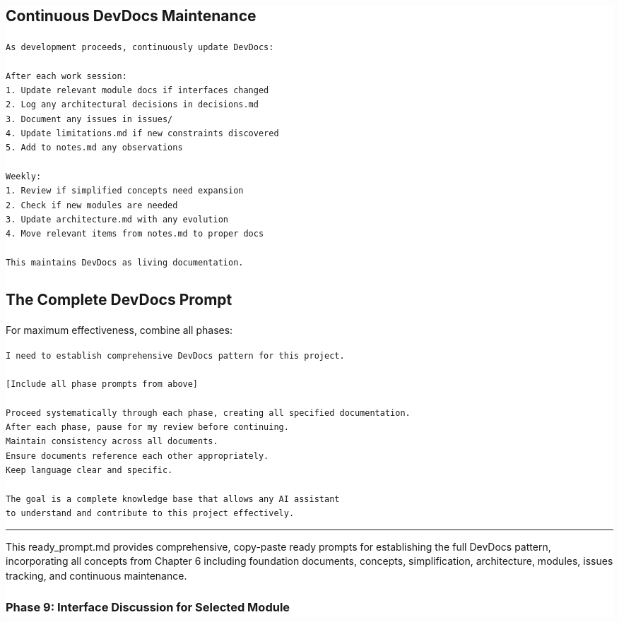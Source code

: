 ## Continuous DevDocs Maintenance

```
As development proceeds, continuously update DevDocs:

After each work session:
1. Update relevant module docs if interfaces changed
2. Log any architectural decisions in decisions.md
3. Document any issues in issues/
4. Update limitations.md if new constraints discovered
5. Add to notes.md any observations

Weekly:
1. Review if simplified concepts need expansion
2. Check if new modules are needed
3. Update architecture.md with any evolution
4. Move relevant items from notes.md to proper docs

This maintains DevDocs as living documentation.
```

## The Complete DevDocs Prompt

For maximum effectiveness, combine all phases:

```
I need to establish comprehensive DevDocs pattern for this project.

[Include all phase prompts from above]

Proceed systematically through each phase, creating all specified documentation.
After each phase, pause for my review before continuing.
Maintain consistency across all documents.
Ensure documents reference each other appropriately.
Keep language clear and specific.

The goal is a complete knowledge base that allows any AI assistant
to understand and contribute to this project effectively.
```

---

This ready_prompt.md provides comprehensive, copy-paste ready prompts for establishing the full DevDocs pattern, incorporating all concepts from Chapter 6 including foundation documents, concepts, simplification, architecture, modules, issues tracking, and continuous maintenance.









### Phase 9: Interface Discussion for Selected Module 
